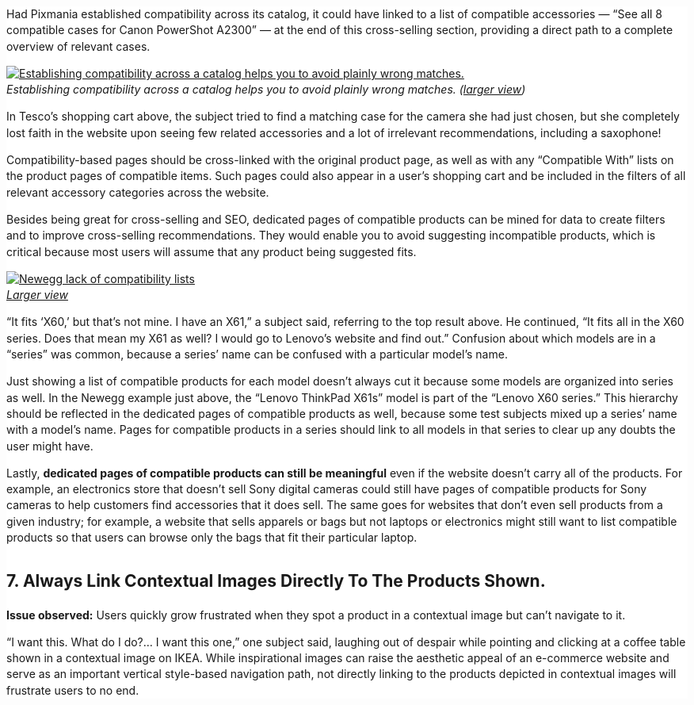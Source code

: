 Had Pixmania established compatibility across its catalog, it could have linked to a list of compatible accessories — “See all 8 compatible cases for Canon PowerShot A2300” — at the end of this cross-selling section, providing a direct path to a complete overview of relevant cases.

<a href="https://archive.smashing.media/assets/344dbf88-fdf9-42bb-adb4-46f01eedd629/6ef1fe81-9b37-44cc-b49e-f82d8201b4e1/tesco-poor-cross-sell-suggestions.png"><img title="Establishing compatibility across a catalog helps you to avoid plainly wrong matches." src="https://archive.smashing.media/assets/344dbf88-fdf9-42bb-adb4-46f01eedd629/eb5c5d31-d196-4f1f-b939-a69e1048bb8a/tesco-poor-cross-sell-suggestions-500px.png" alt="Establishing compatibility across a catalog helps you to avoid plainly wrong matches." width="500" height="400" /></a><br>
<em>Establishing compatibility across a catalog helps you to avoid plainly wrong matches. (<a href="https://archive.smashing.media/assets/344dbf88-fdf9-42bb-adb4-46f01eedd629/6ef1fe81-9b37-44cc-b49e-f82d8201b4e1/tesco-poor-cross-sell-suggestions.png">larger view</a>)</em>

In Tesco’s shopping cart above, the subject tried to find a matching case for the camera she had just chosen, but she completely lost faith in the website upon seeing few related accessories and a lot of irrelevant recommendations, including a saxophone!

Compatibility-based pages should be cross-linked with the original product page, as well as with any “Compatible With” lists on the product pages of compatible items. Such pages could also appear in a user’s shopping cart and be included in the filters of all relevant accessory categories across the website.

Besides being great for cross-selling and SEO, dedicated pages of compatible products can be mined for data to create filters and to improve cross-selling recommendations. They would enable you to avoid suggesting incompatible products, which is critical because most users will assume that any product being suggested fits.

<a href="https://archive.smashing.media/assets/344dbf88-fdf9-42bb-adb4-46f01eedd629/ca6b7ba3-64e7-41d9-a331-6c71a6953970/newegg-lack-of-compatibility-lists.png"><img loading="lazy" decoding="async" class="size-large wp-image-119773" src="https://archive.smashing.media/assets/344dbf88-fdf9-42bb-adb4-46f01eedd629/f3486268-0a95-4c32-943e-273462f331ec/newegg-lack-of-compatibility-lists-500px.png" alt="Newegg lack of compatibility lists" width="500" height="296" /></a><br>
<em><a href="https://archive.smashing.media/assets/344dbf88-fdf9-42bb-adb4-46f01eedd629/ca6b7ba3-64e7-41d9-a331-6c71a6953970/newegg-lack-of-compatibility-lists.png">Larger view</a></em>

“It fits ‘X60,’ but that’s not mine. I have an X61,” a subject said, referring to the top result above. He continued, “It fits all in the X60 series. Does that mean my X61 as well? I would go to Lenovo’s website and find out.” Confusion about which models are in a “series” was common, because a series’ name can be confused with a particular model’s name.

Just showing a list of compatible products for each model doesn’t always cut it because some models are organized into series as well. In the Newegg example just above, the “Lenovo ThinkPad X61s” model is part of the “Lenovo X60 series.” This hierarchy should be reflected in the dedicated pages of compatible products as well, because some test subjects mixed up a series’ name with a model’s name. Pages for compatible products in a series should link to all models in that series to clear up any doubts the user might have.

Lastly, <strong>dedicated pages of compatible products can still be meaningful</strong> even if the website doesn’t carry all of the products. For example, an electronics store that doesn’t sell Sony digital cameras could still have pages of compatible products for Sony cameras to help customers find accessories that it does sell. The same goes for websites that don’t even sell products from a given industry; for example, a website that sells apparels or bags but not laptops or electronics might still want to list compatible products so that users can browse only the bags that fit their particular laptop.</p>

## 7\. Always Link Contextual Images Directly To The Products Shown.

<strong>Issue observed:</strong> Users quickly grow frustrated when they spot a product in a contextual image but can’t navigate to it.

“I want this. What do I do?… I want this one,” one subject said, laughing out of despair while pointing and clicking at a coffee table shown in a contextual image on IKEA. While inspirational images can raise the aesthetic appeal of an e-commerce website and serve as an important vertical style-based navigation path, not directly linking to the products depicted in contextual images will frustrate users to no end.
